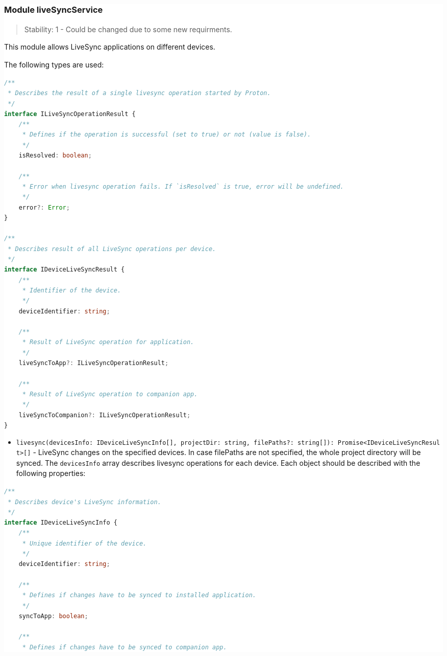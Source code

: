 ### Module liveSyncService
> Stability: 1 - Could be changed due to some new requirments.

This module allows LiveSync applications on different devices.

The following types are used:
```TypeScript
/**
 * Describes the result of a single livesync operation started by Proton.
 */
interface ILiveSyncOperationResult {
	/**
	 * Defines if the operation is successful (set to true) or not (value is false).
	 */
	isResolved: boolean;

	/**
	 * Error when livesync operation fails. If `isResolved` is true, error will be undefined.
	 */
	error?: Error;
}

/**
 * Describes result of all LiveSync operations per device.
 */
interface IDeviceLiveSyncResult {
	/**
	 * Identifier of the device.
	 */
	deviceIdentifier: string;

	/**
	 * Result of LiveSync operation for application.
	 */
	liveSyncToApp?: ILiveSyncOperationResult;

	/**
	 * Result of LiveSync operation to companion app.
	 */
	liveSyncToCompanion?: ILiveSyncOperationResult;
}
```
* `livesync(devicesInfo: IDeviceLiveSyncInfo[], projectDir: string, filePaths?: string[]): Promise<IDeviceLiveSyncResult>[]` - LiveSync changes on the specified devices.
In case filePaths are not specified, the whole project directory will be synced.
The `devicesInfo` array describes livesync operations for each device. Each object should be described with the following properties:
```TypeScript
/**
 * Describes device's LiveSync information.
 */
interface IDeviceLiveSyncInfo {
	/**
	 * Unique identifier of the device.
	 */
	deviceIdentifier: string;

	/**
	 * Defines if changes have to be synced to installed application.
	 */
	syncToApp: boolean;

	/**
	 * Defines if changes have to be synced to companion app.
```